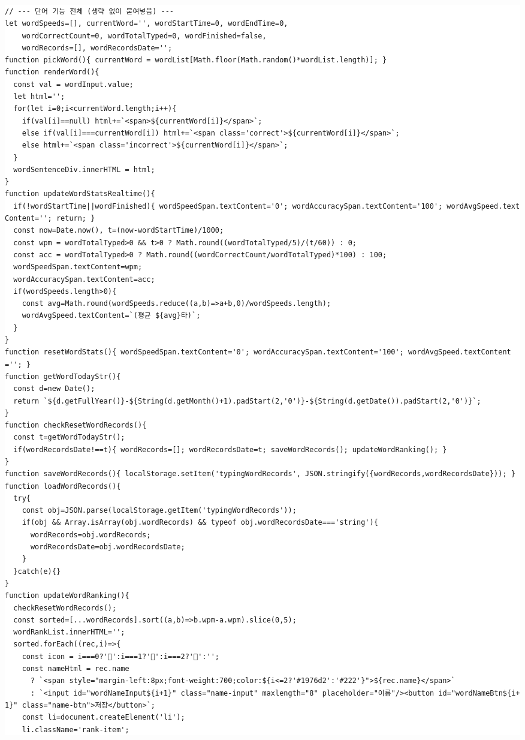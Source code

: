     // --- 단어 기능 전체 (생략 없이 붙여넣음) ---
    let wordSpeeds=[], currentWord='', wordStartTime=0, wordEndTime=0,
        wordCorrectCount=0, wordTotalTyped=0, wordFinished=false,
        wordRecords=[], wordRecordsDate='';
    function pickWord(){ currentWord = wordList[Math.floor(Math.random()*wordList.length)]; }
    function renderWord(){
      const val = wordInput.value;
      let html='';
      for(let i=0;i<currentWord.length;i++){
        if(val[i]==null) html+=`<span>${currentWord[i]}</span>`;
        else if(val[i]===currentWord[i]) html+=`<span class='correct'>${currentWord[i]}</span>`;
        else html+=`<span class='incorrect'>${currentWord[i]}</span>`;
      }
      wordSentenceDiv.innerHTML = html;
    }
    function updateWordStatsRealtime(){
      if(!wordStartTime||wordFinished){ wordSpeedSpan.textContent='0'; wordAccuracySpan.textContent='100'; wordAvgSpeed.textContent=''; return; }
      const now=Date.now(), t=(now-wordStartTime)/1000;
      const wpm = wordTotalTyped>0 && t>0 ? Math.round((wordTotalTyped/5)/(t/60)) : 0;
      const acc = wordTotalTyped>0 ? Math.round((wordCorrectCount/wordTotalTyped)*100) : 100;
      wordSpeedSpan.textContent=wpm;
      wordAccuracySpan.textContent=acc;
      if(wordSpeeds.length>0){
        const avg=Math.round(wordSpeeds.reduce((a,b)=>a+b,0)/wordSpeeds.length);
        wordAvgSpeed.textContent=`(평균 ${avg}타)`;
      }
    }
    function resetWordStats(){ wordSpeedSpan.textContent='0'; wordAccuracySpan.textContent='100'; wordAvgSpeed.textContent=''; }
    function getWordTodayStr(){
      const d=new Date();
      return `${d.getFullYear()}-${String(d.getMonth()+1).padStart(2,'0')}-${String(d.getDate()).padStart(2,'0')}`;
    }
    function checkResetWordRecords(){
      const t=getWordTodayStr();
      if(wordRecordsDate!==t){ wordRecords=[]; wordRecordsDate=t; saveWordRecords(); updateWordRanking(); }
    }
    function saveWordRecords(){ localStorage.setItem('typingWordRecords', JSON.stringify({wordRecords,wordRecordsDate})); }
    function loadWordRecords(){
      try{
        const obj=JSON.parse(localStorage.getItem('typingWordRecords'));
        if(obj && Array.isArray(obj.wordRecords) && typeof obj.wordRecordsDate==='string'){
          wordRecords=obj.wordRecords;
          wordRecordsDate=obj.wordRecordsDate;
        }
      }catch(e){}
    }
    function updateWordRanking(){
      checkResetWordRecords();
      const sorted=[...wordRecords].sort((a,b)=>b.wpm-a.wpm).slice(0,5);
      wordRankList.innerHTML='';
      sorted.forEach((rec,i)=>{
        const icon = i===0?'👑':i===1?'🥈':i===2?'🥉':'';
        const nameHtml = rec.name
          ? `<span style="margin-left:8px;font-weight:700;color:${i<=2?'#1976d2':'#222'}">${rec.name}</span>`
          : `<input id="wordNameInput${i+1}" class="name-input" maxlength="8" placeholder="이름"/><button id="wordNameBtn${i+1}" class="name-btn">저장</button>`;
        const li=document.createElement('li');
        li.className='rank-item';